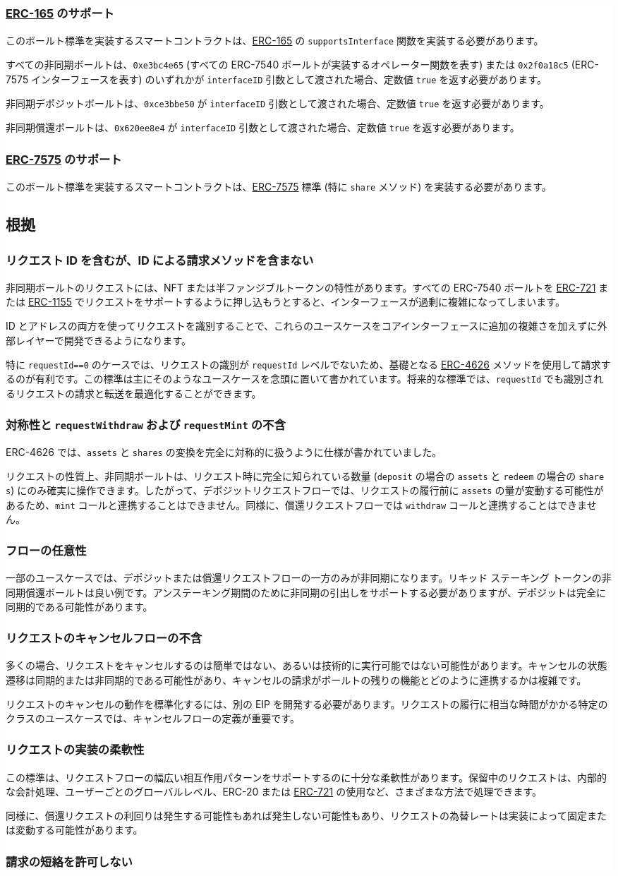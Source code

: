 ### [ERC-165](./eip-165.md) のサポート

このボールト標準を実装するスマートコントラクトは、[ERC-165](./eip-165.md) の `supportsInterface` 関数を実装する必要があります。

すべての非同期ボールトは、`0xe3bc4e65` (すべての ERC-7540 ボールトが実装するオペレーター関数を表す) または `0x2f0a18c5` (ERC-7575 インターフェースを表す) のいずれかが `interfaceID` 引数として渡された場合、定数値 `true` を返す必要があります。

非同期デポジットボールトは、`0xce3bbe50` が `interfaceID` 引数として渡された場合、定数値 `true` を返す必要があります。

非同期償還ボールトは、`0x620ee8e4` が `interfaceID` 引数として渡された場合、定数値 `true` を返す必要があります。

### [ERC-7575](./eip-7575.md) のサポート

このボールト標準を実装するスマートコントラクトは、[ERC-7575](./eip-7575.md) 標準 (特に `share` メソッド) を実装する必要があります。

## 根拠

### リクエスト ID を含むが、ID による請求メソッドを含まない
非同期ボールトのリクエストには、NFT または半ファンジブルトークンの特性があります。すべての ERC-7540 ボールトを [ERC-721](./eip-721) または [ERC-1155](./eip-1155) でリクエストをサポートするように押し込もうとすると、インターフェースが過剰に複雑になってしまいます。

ID とアドレスの両方を使ってリクエストを識別することで、これらのユースケースをコアインターフェースに追加の複雑さを加えずに外部レイヤーで開発できるようになります。

特に `requestId==0` のケースでは、リクエストの識別が `requestId` レベルでないため、基礎となる [ERC-4626](./eip-4626) メソッドを使用して請求するのが有利です。この標準は主にそのようなユースケースを念頭に置いて書かれています。将来的な標準では、`requestId` でも識別されるリクエストの請求と転送を最適化することができます。

### 対称性と `requestWithdraw` および `requestMint` の不含

ERC-4626 では、`assets` と `shares` の変換を完全に対称的に扱うように仕様が書かれていました。

リクエストの性質上、非同期ボールトは、リクエスト時に完全に知られている数量 (`deposit` の場合の `assets` と `redeem` の場合の `shares`) にのみ確実に操作できます。したがって、デポジットリクエストフローでは、リクエストの履行前に `assets` の量が変動する可能性があるため、`mint` コールと連携することはできません。同様に、償還リクエストフローでは `withdraw` コールと連携することはできません。

### フローの任意性

一部のユースケースでは、デポジットまたは償還リクエストフローの一方のみが非同期になります。リキッド ステーキング トークンの非同期償還ボールトは良い例です。アンステーキング期間のために非同期の引出しをサポートする必要がありますが、デポジットは完全に同期的である可能性があります。

### リクエストのキャンセルフローの不含

多くの場合、リクエストをキャンセルするのは簡単ではない、あるいは技術的に実行可能ではない可能性があります。キャンセルの状態遷移は同期的または非同期的である可能性があり、キャンセルの請求がボールトの残りの機能とどのように連携するかは複雑です。

リクエストのキャンセルの動作を標準化するには、別の EIP を開発する必要があります。リクエストの履行に相当な時間がかかる特定のクラスのユースケースでは、キャンセルフローの定義が重要です。

### リクエストの実装の柔軟性

この標準は、リクエストフローの幅広い相互作用パターンをサポートするのに十分な柔軟性があります。保留中のリクエストは、内部的な会計処理、ユーザーごとのグローバルレベル、ERC-20 または [ERC-721](./eip-721.md) の使用など、さまざまな方法で処理できます。

同様に、償還リクエストの利回りは発生する可能性もあれば発生しない可能性もあり、リクエストの為替レートは実装によって固定または変動する可能性があります。

### 請求の短絡を許可しない
